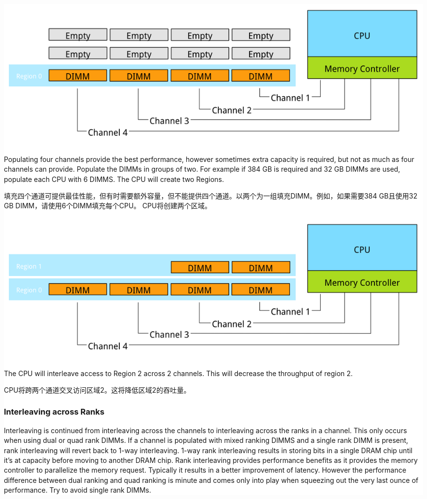 ![04-Memory-Interleaving-Region](memory-deep-dive-series/04-Memory-Interleaving-Region.png)

Populating four channels provide the best performance, however sometimes extra capacity is required, but not as much as four channels can provide. Populate the DIMMs in groups of two. For example if 384 GB is required and 32 GB DIMMs are used, populate each CPU with 6 DIMMS. The CPU will create two Regions.

填充四个通道可提供最佳性能，但有时需要额外容量，但不能提供四个通道。以两个为一组填充DIMM。例如，如果需要384 GB且使用32 GB DIMM，请使用6个DIMM填充每个CPU。 CPU将创建两个区域。

![05-Memory-Interleaving-two-regions](memory-deep-dive-series/05-Memory-Interleaving-two-regions.png)

The CPU will interleave access to Region 2 across 2 channels. This will decrease the throughput of region 2.

CPU将跨两个通道交叉访问区域2。这将降低区域2的吞吐量。

### Interleaving across Ranks

Interleaving is continued from interleaving across the channels to interleaving across the ranks in a channel. This only occurs when using dual or quad rank DIMMs. If a channel is populated with mixed ranking DIMMS and a single rank DIMM is present, rank interleaving will revert back to 1-way interleaving. 1-way rank interleaving results in storing bits in a single DRAM chip until it’s at capacity before moving to another DRAM chip. Rank interleaving provides performance benefits as it provides the memory controller to parallelize the memory request. Typically it results in a better improvement of latency. However the performance difference between dual ranking and quad ranking is minute and comes only into play when squeezing out the very last ounce of performance. Try to avoid single rank DIMMs.
